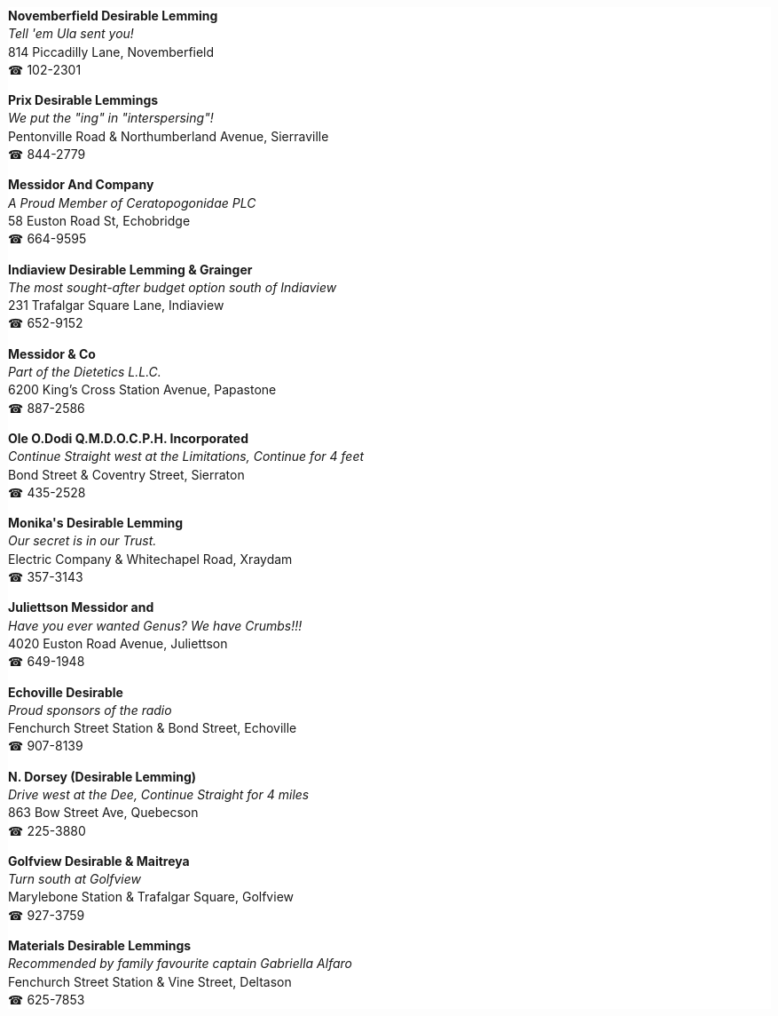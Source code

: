 **Novemberfield Desirable Lemming**  
_Tell 'em Ula sent you!_  
814 Piccadilly Lane, Novemberfield  
☎ 102-2301

**Prix Desirable Lemmings**  
_We put the "ing" in "interspersing"!_  
Pentonville Road & Northumberland Avenue, Sierraville  
☎ 844-2779

**Messidor And Company**  
_A Proud Member of Ceratopogonidae PLC_  
58 Euston Road St, Echobridge  
☎ 664-9595

**Indiaview Desirable Lemming & Grainger**  
_The most sought-after budget option south of Indiaview_  
231 Trafalgar Square Lane, Indiaview  
☎ 652-9152

**Messidor & Co**  
_Part of the Dietetics L.L.C._  
6200 King’s Cross Station Avenue, Papastone  
☎ 887-2586

**Ole O.Dodi Q.M.D.O.C.P.H. Incorporated**  
_Continue Straight west at the Limitations, Continue for 4 feet_  
Bond Street & Coventry Street, Sierraton  
☎ 435-2528

**Monika's Desirable Lemming**  
_Our secret is in our Trust._  
Electric Company & Whitechapel Road, Xraydam  
☎ 357-3143

**Juliettson Messidor and**  
_Have you ever wanted Genus? We have Crumbs!!!_  
4020 Euston Road Avenue, Juliettson  
☎ 649-1948

**Echoville Desirable**  
_Proud sponsors of the radio_  
Fenchurch Street Station & Bond Street, Echoville  
☎ 907-8139

**N. Dorsey (Desirable Lemming)**  
_Drive west at the Dee, Continue Straight for 4 miles_  
863 Bow Street Ave, Quebecson  
☎ 225-3880

**Golfview Desirable & Maitreya**  
_Turn south at Golfview_  
Marylebone Station & Trafalgar Square, Golfview  
☎ 927-3759

**Materials Desirable Lemmings**  
_Recommended by family favourite captain Gabriella Alfaro_  
Fenchurch Street Station & Vine Street, Deltason  
☎ 625-7853
